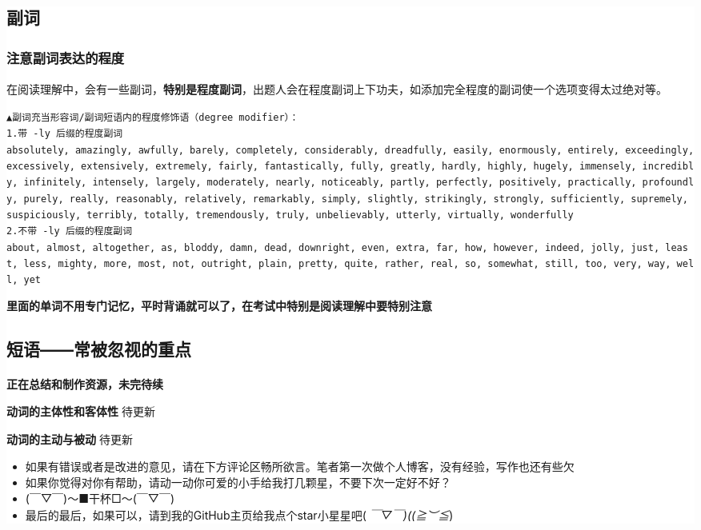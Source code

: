 ## 副词

### 注意副词表达的程度

在阅读理解中，会有一些副词，**特别是程度副词**，出题人会在程度副词上下功夫，如添加完全程度的副词使一个选项变得太过绝对等。

    ▲副词充当形容词/副词短语内的程度修饰语（degree modifier）：
    1.带 -ly 后缀的程度副词
    absolutely, amazingly, awfully, barely, completely, considerably, dreadfully, easily, enormously, entirely, exceedingly, excessively, extensively, extremely, fairly, fantastically, fully, greatly, hardly, highly, hugely, immensely, incredibly, infinitely, intensely, largely, moderately, nearly, noticeably, partly, perfectly, positively, practically, profoundly, purely, really, reasonably, relatively, remarkably, simply, slightly, strikingly, strongly, sufficiently, supremely, suspiciously, terribly, totally, tremendously, truly, unbelievably, utterly, virtually, wonderfully
    2.不带 -ly 后缀的程度副词
    about, almost, altogether, as, bloddy, damn, dead, downright, even, extra, far, how, however, indeed, jolly, just, least, less, mighty, more, most, not, outright, plain, pretty, quite, rather, real, so, somewhat, still, too, very, way, well, yet

**里面的单词不用专门记忆，平时背诵就可以了，在考试中特别是阅读理解中要特别注意**

## 短语——常被忽视的重点

**正在总结和制作资源，未完待续**

**动词的主体性和客体性**    待更新

**动词的主动与被动**            待更新


+  如果有错误或者是改进的意见，请在下方评论区畅所欲言。笔者第一次做个人博客，没有经验，写作也还有些欠
+ 如果你觉得对你有帮助，请动一动你可爱的小手给我打几颗星，不要下次一定好不好？
+ (￣▽￣)～■干杯□～(￣▽￣)
+ 最后的最后，如果可以，请到我的GitHub主页给我点个star小星星吧( *￣▽￣)((≧︶≦*)
